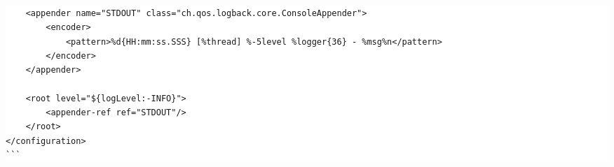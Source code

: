        <appender name="STDOUT" class="ch.qos.logback.core.ConsoleAppender">
            <encoder>
                <pattern>%d{HH:mm:ss.SSS} [%thread] %-5level %logger{36} - %msg%n</pattern>
            </encoder>
        </appender>

        <root level="${logLevel:-INFO}">
            <appender-ref ref="STDOUT"/>
        </root>
    </configuration>
    ```


[JDBC-драйвера]: https://git.picodata.io/picodata/picodata/picodata-jdbc
[jdbc_api]: https://docs.picodata.io/apidocs/jdbc/latest/
[SSL_CERT]: https://docs.picodata.io/apidocs/jdbc/latest/io/picodata/jdbc/PicodataProperty.html#SSL_CERT
[SSL_KEY]: https://docs.picodata.io/apidocs/jdbc/latest/io/picodata/jdbc/PicodataProperty.html#SSL_KEY